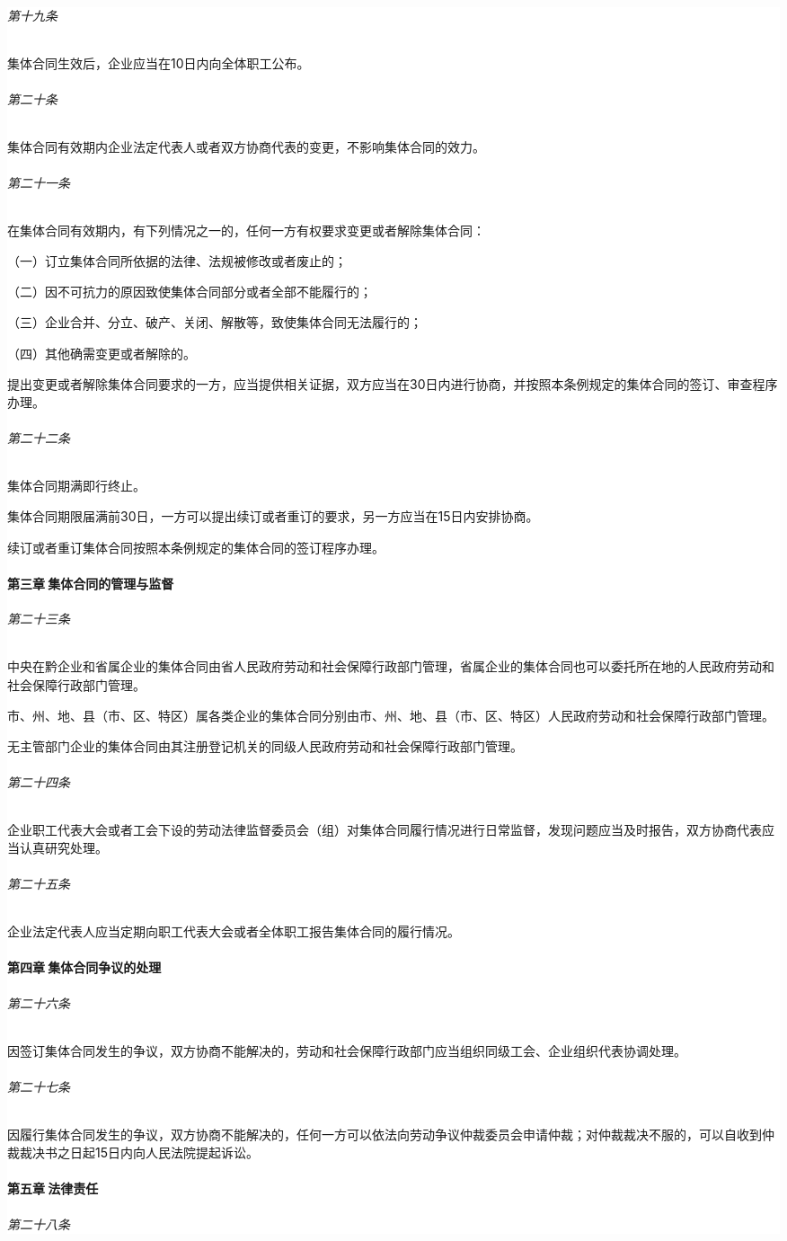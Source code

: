 ###### 第十九条

集体合同生效后，企业应当在10日内向全体职工公布。

###### 第二十条

集体合同有效期内企业法定代表人或者双方协商代表的变更，不影响集体合同的效力。

###### 第二十一条

在集体合同有效期内，有下列情况之一的，任何一方有权要求变更或者解除集体合同：

（一）订立集体合同所依据的法律、法规被修改或者废止的；

（二）因不可抗力的原因致使集体合同部分或者全部不能履行的；

（三）企业合并、分立、破产、关闭、解散等，致使集体合同无法履行的；

（四）其他确需变更或者解除的。

提出变更或者解除集体合同要求的一方，应当提供相关证据，双方应当在30日内进行协商，并按照本条例规定的集体合同的签订、审查程序办理。

###### 第二十二条

集体合同期满即行终止。

集体合同期限届满前30日，一方可以提出续订或者重订的要求，另一方应当在15日内安排协商。

续订或者重订集体合同按照本条例规定的集体合同的签订程序办理。

#### 第三章 集体合同的管理与监督

###### 第二十三条

中央在黔企业和省属企业的集体合同由省人民政府劳动和社会保障行政部门管理，省属企业的集体合同也可以委托所在地的人民政府劳动和社会保障行政部门管理。

市、州、地、县（市、区、特区）属各类企业的集体合同分别由市、州、地、县（市、区、特区）人民政府劳动和社会保障行政部门管理。

无主管部门企业的集体合同由其注册登记机关的同级人民政府劳动和社会保障行政部门管理。

###### 第二十四条

企业职工代表大会或者工会下设的劳动法律监督委员会（组）对集体合同履行情况进行日常监督，发现问题应当及时报告，双方协商代表应当认真研究处理。

###### 第二十五条

企业法定代表人应当定期向职工代表大会或者全体职工报告集体合同的履行情况。

#### 第四章 集体合同争议的处理

###### 第二十六条

因签订集体合同发生的争议，双方协商不能解决的，劳动和社会保障行政部门应当组织同级工会、企业组织代表协调处理。

###### 第二十七条

因履行集体合同发生的争议，双方协商不能解决的，任何一方可以依法向劳动争议仲裁委员会申请仲裁；对仲裁裁决不服的，可以自收到仲裁裁决书之日起15日内向人民法院提起诉讼。

#### 第五章 法律责任

###### 第二十八条
